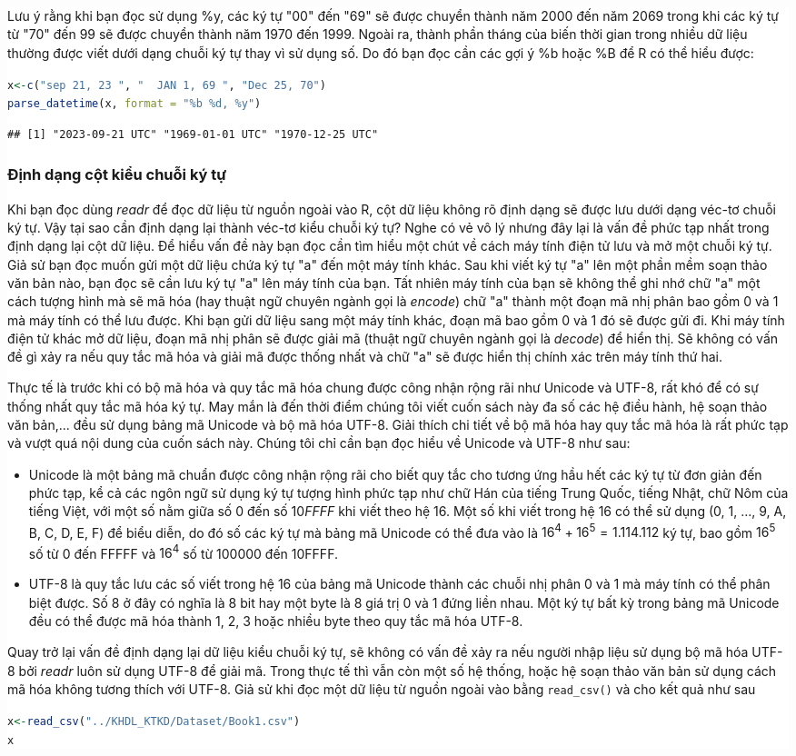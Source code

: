 Lưu ý rằng khi bạn đọc sử dụng %y, các ký tự "00" đến "69" sẽ được chuyển thành năm 2000 đến năm 2069 trong khi các ký tự từ "70" đến 99 sẽ được chuyển thành năm 1970 đến 1999. Ngoài ra, thành phần tháng của biến thời gian trong nhiều dữ liệu thường được viết dưới dạng chuỗi ký tự thay vì sử dụng số. Do đó bạn đọc cần các gợi ý %b hoặc %B để R có thể hiểu được:


```r
x<-c("sep 21, 23 ", "  JAN 1, 69 ", "Dec 25, 70")
parse_datetime(x, format = "%b %d, %y")
```

```
## [1] "2023-09-21 UTC" "1969-01-01 UTC" "1970-12-25 UTC"
```

### Định dạng cột kiểu chuỗi ký tự
Khi bạn đọc dùng $readr$ để đọc dữ liệu từ nguồn ngoài vào R, cột dữ liệu không rõ định dạng sẽ được lưu dưới dạng véc-tơ chuỗi ký tự. Vậy tại sao cần định dạng lại thành véc-tơ kiểu chuỗi ký tự? Nghe có vẻ vô lý nhưng đây lại là vấn đề phức tạp nhất trong định dạng lại cột dữ liệu. Để hiểu vấn đề này bạn đọc cần tìm hiểu một chút về cách máy tính điện tử lưu và mở một chuỗi ký tự. Giả sử bạn đọc muốn gửi một dữ liệu chứa ký tự "a" đến một máy tính khác. Sau khi viết ký tự "a" lên một phần mềm soạn thảo văn bản nào, bạn đọc sẽ cần lưu ký tự "a" lên máy tính của bạn. Tất nhiên máy tính của bạn sẽ không thể ghi nhớ chữ "a" một cách tượng hình mà sẽ mã hóa (hay thuật ngữ chuyên ngành gọi là $encode$) chữ "a" thành một đoạn mã nhị phân bao gồm 0 và 1 mà máy tính có thể lưu được. Khi bạn gửi dữ liệu sang một máy tính khác, đoạn mã bao gồm 0 và 1 đó sẽ được gửi đi. Khi máy tính điện tử khác mở dữ liệu, đoạn mã nhị phân sẽ được giải mã (thuật ngữ chuyên ngành gọi là $decode$) để hiển thị. Sẽ không có vấn đề gì xảy ra nếu quy tắc mã hóa và giải mã được thống nhất và chữ "a" sẽ được hiển thị chính xác trên máy tính thứ hai.

Thực tế là trước khi có bộ mã hóa và quy tắc mã hóa chung được công nhận rộng rãi như Unicode và UTF-8, rất khó để có sự thống nhất quy tắc mã hóa ký tự. May mắn là đến thời điểm chúng tôi viết cuốn sách này đa số các hệ điều hành, hệ soạn thảo văn bản,... đều sử dụng bảng mã Unicode và bộ mã hóa UTF-8. Giải thích chi tiết về bộ mã hóa hay quy tắc mã hóa là rất phức tạp và vượt quá nội dung của cuốn sách này. Chúng tôi chỉ cần bạn đọc hiểu về Unicode và UTF-8 như sau:

- Unicode là một bảng mã chuẩn được công nhận rộng rãi cho biết quy tắc cho tương ứng hầu hết các ký tự từ đơn giản đến phức tạp, kể cả các ngôn ngữ sử dụng ký tự tượng hình phức tạp như chữ Hán của tiếng Trung Quốc, tiếng Nhật, chữ Nôm của tiếng Việt, với một số nằm giữa số 0 đến số $10FFFF$ khi viết theo hệ 16. Một số khi viết trong hệ 16 có thể sử dụng (0, 1, ..., 9, A, B, C, D, E, F) để biểu diễn, do đó số các ký tự mà bảng mã Unicode có thể đưa vào là $16^4 + 16^5 = 1.114.112$ ký tự, bao gồm $16^5$ số từ 0 đến FFFFF và $16^4$ số từ 100000 đến 10FFFF. 

- UTF-8 là quy tắc lưu các số viết trong hệ 16 của bảng mã Unicode thành các chuỗi nhị phân 0 và 1 mà máy tính có thể phân biệt được. Số 8 ở đây có nghĩa là 8 bit hay một byte là 8 giá trị 0 và 1 đứng liền nhau. Một ký tự bất kỳ trong bảng mã Unicode đều có thể được mã hóa thành 1, 2, 3 hoặc nhiều byte theo quy tắc mã hóa UTF-8.

Quay trở lại vấn đề định dạng lại dữ liệu kiểu chuỗi ký tự, sẽ không có vấn đề xảy ra nếu người nhập liệu sử dụng bộ mã hóa UTF-8 bởi $readr$ luôn sử dụng UTF-8 để giải mã. Trong thực tế thì vẫn còn một số hệ thống, hoặc hệ soạn thảo văn bản sử dụng cách mã hóa không tương thích với UTF-8. Giả sử khi đọc một dữ liệu từ nguồn ngoài vào bằng `read_csv()` và cho kết quả như sau

```r
x<-read_csv("../KHDL_KTKD/Dataset/Book1.csv")
x
```
